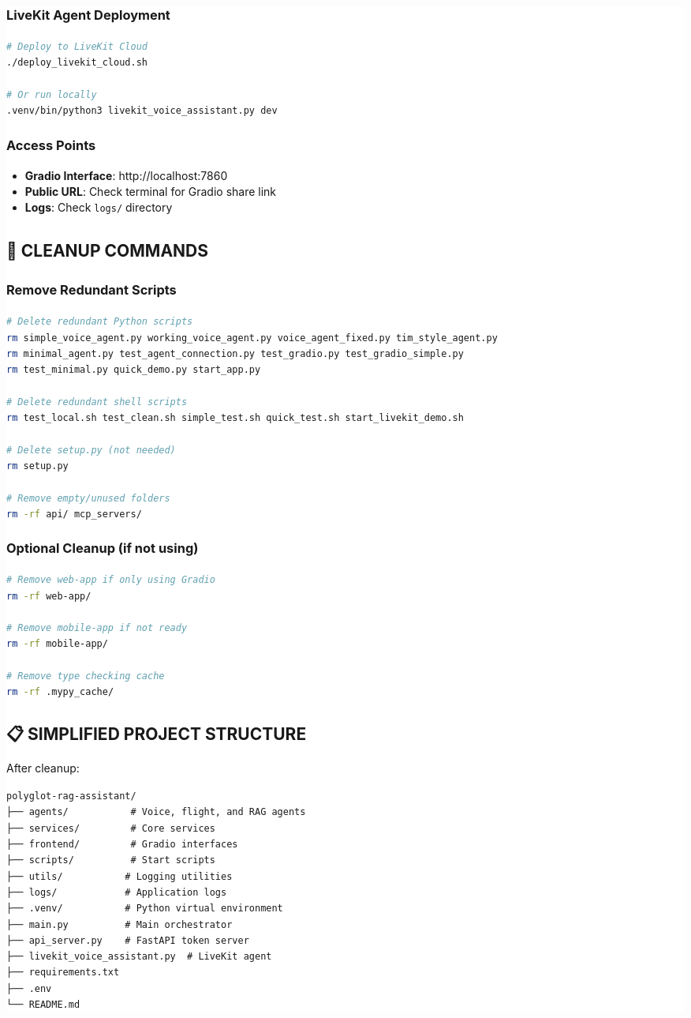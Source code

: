 ### LiveKit Agent Deployment
```bash
# Deploy to LiveKit Cloud
./deploy_livekit_cloud.sh

# Or run locally
.venv/bin/python3 livekit_voice_assistant.py dev
```

### Access Points
- **Gradio Interface**: http://localhost:7860
- **Public URL**: Check terminal for Gradio share link
- **Logs**: Check `logs/` directory

## 🧹 CLEANUP COMMANDS

### Remove Redundant Scripts
```bash
# Delete redundant Python scripts
rm simple_voice_agent.py working_voice_agent.py voice_agent_fixed.py tim_style_agent.py
rm minimal_agent.py test_agent_connection.py test_gradio.py test_gradio_simple.py
rm test_minimal.py quick_demo.py start_app.py

# Delete redundant shell scripts  
rm test_local.sh test_clean.sh simple_test.sh quick_test.sh start_livekit_demo.sh

# Delete setup.py (not needed)
rm setup.py

# Remove empty/unused folders
rm -rf api/ mcp_servers/
```

### Optional Cleanup (if not using)
```bash
# Remove web-app if only using Gradio
rm -rf web-app/

# Remove mobile-app if not ready
rm -rf mobile-app/

# Remove type checking cache
rm -rf .mypy_cache/
```

## 📋 SIMPLIFIED PROJECT STRUCTURE

After cleanup:
```
polyglot-rag-assistant/
├── agents/           # Voice, flight, and RAG agents
├── services/         # Core services
├── frontend/         # Gradio interfaces
├── scripts/          # Start scripts
├── utils/           # Logging utilities
├── logs/            # Application logs
├── .venv/           # Python virtual environment
├── main.py          # Main orchestrator
├── api_server.py    # FastAPI token server
├── livekit_voice_assistant.py  # LiveKit agent
├── requirements.txt
├── .env
└── README.md
```